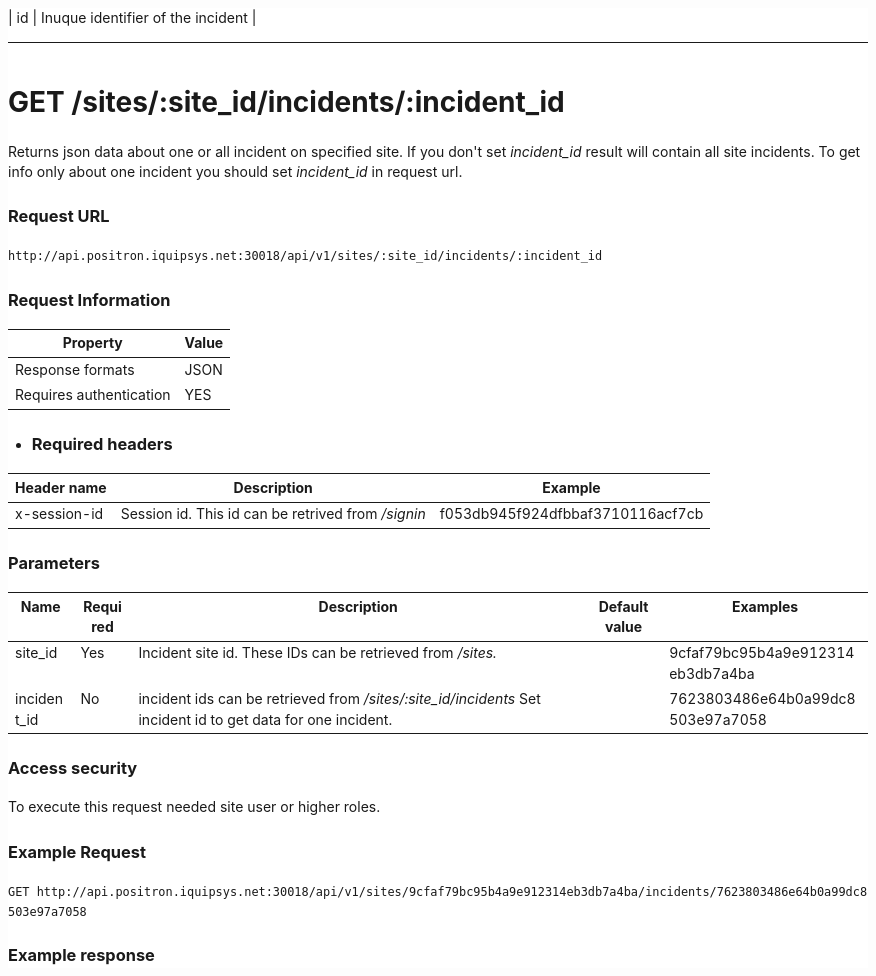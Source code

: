 | id | Inuque identifier of the incident |

---

# <a name="incident">GET /sites/:site_id/incidents/:incident_id</a>

Returns json data about one or all incident on specified site. If you don't set *incident_id* result will contain all site incidents. To get info only about one incident you should set *incident_id* in request url.

### Request URL

`
http://api.positron.iquipsys.net:30018/api/v1/sites/:site_id/incidents/:incident_id
`

### Request Information

| Property | Value |
|----|----|
| Response formats | JSON |
| Requires authentication | YES |

- ### Required headers
| Header name | Description | Example |
|----|----|----|
| x-session-id | Session id. This id can be retrived from */signin* | f053db945f924dfbbaf3710116acf7cb |


### Parameters

| Name | Required | Description | Default value | Examples |
|------|----------|-------------|---------------|---------|
| site_id | Yes | Incident site id. These IDs can be retrieved from */sites.*| | 9cfaf79bc95b4a9e912314eb3db7a4ba |
| incident_id | No | incident ids can be retrieved from */sites/:site_id/incidents* Set incident id to get data for one incident. | | 7623803486e64b0a99dc8503e97a7058 |

### Access security 

To execute this request needed site user or higher roles.

### Example Request

`
 GET http://api.positron.iquipsys.net:30018/api/v1/sites/9cfaf79bc95b4a9e912314eb3db7a4ba/incidents/7623803486e64b0a99dc8503e97a7058
`

### Example response
